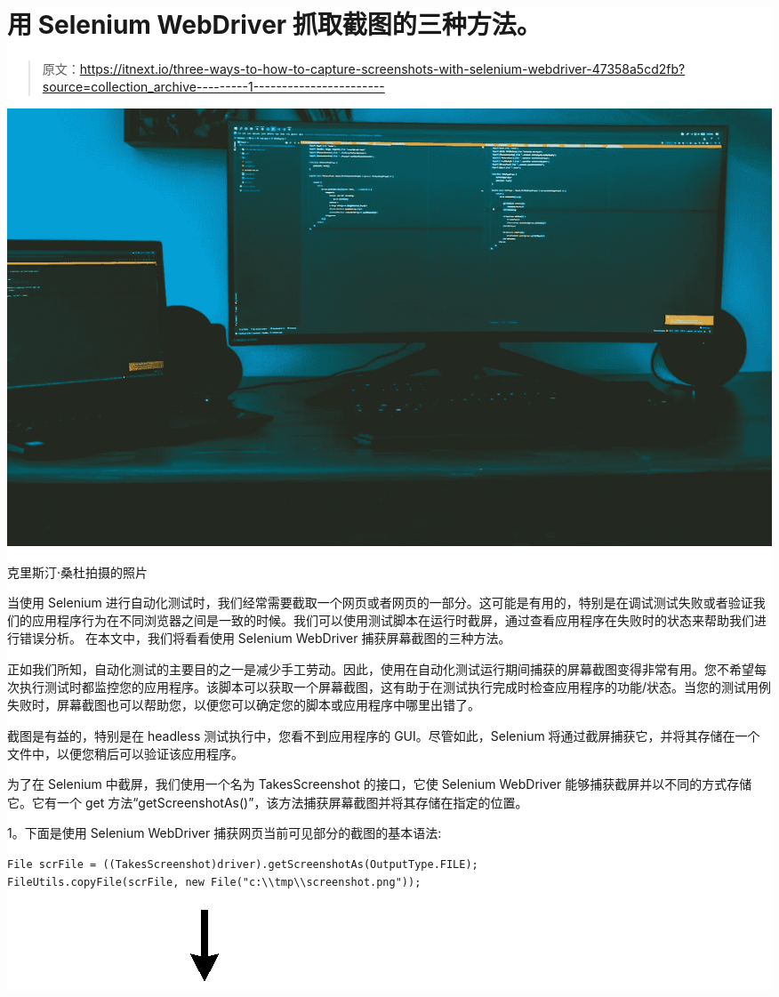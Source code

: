 # 用 Selenium WebDriver 抓取截图的三种方法。

> 原文：<https://itnext.io/three-ways-to-how-to-capture-screenshots-with-selenium-webdriver-47358a5cd2fb?source=collection_archive---------1----------------------->

![](img/a999fabcad98a6919f2cdf6404e59116.png)

克里斯汀·桑杜拍摄的照片

当使用 Selenium 进行自动化测试时，我们经常需要截取一个网页或者网页的一部分。这可能是有用的，特别是在调试测试失败或者验证我们的应用程序行为在不同浏览器之间是一致的时候。我们可以使用测试脚本在运行时截屏，通过查看应用程序在失败时的状态来帮助我们进行错误分析。
在本文中，我们将看看使用 Selenium WebDriver 捕获屏幕截图的三种方法。

正如我们所知，自动化测试的主要目的之一是减少手工劳动。因此，使用在自动化测试运行期间捕获的屏幕截图变得非常有用。您不希望每次执行测试时都监控您的应用程序。该脚本可以获取一个屏幕截图，这有助于在测试执行完成时检查应用程序的功能/状态。当您的测试用例失败时，屏幕截图也可以帮助您，以便您可以确定您的脚本或应用程序中哪里出错了。

截图是有益的，特别是在 headless 测试执行中，您看不到应用程序的 GUI。尽管如此，Selenium 将通过截屏捕获它，并将其存储在一个文件中，以便您稍后可以验证该应用程序。

为了在 Selenium 中截屏，我们使用一个名为 TakesScreenshot 的接口，它使 Selenium WebDriver 能够捕获截屏并以不同的方式存储它。它有一个 get 方法“getScreenshotAs()”，该方法捕获屏幕截图并将其存储在指定的位置。

1。下面是使用 Selenium WebDriver 捕获网页当前可见部分的截图的基本语法:

```
File scrFile = ((TakesScreenshot)driver).getScreenshotAs(OutputType.FILE);
FileUtils.copyFile(scrFile, new File("c:\\tmp\\screenshot.png"));
```

![](img/8fbcf60db3f883b1f89736dcac22f012.png)
